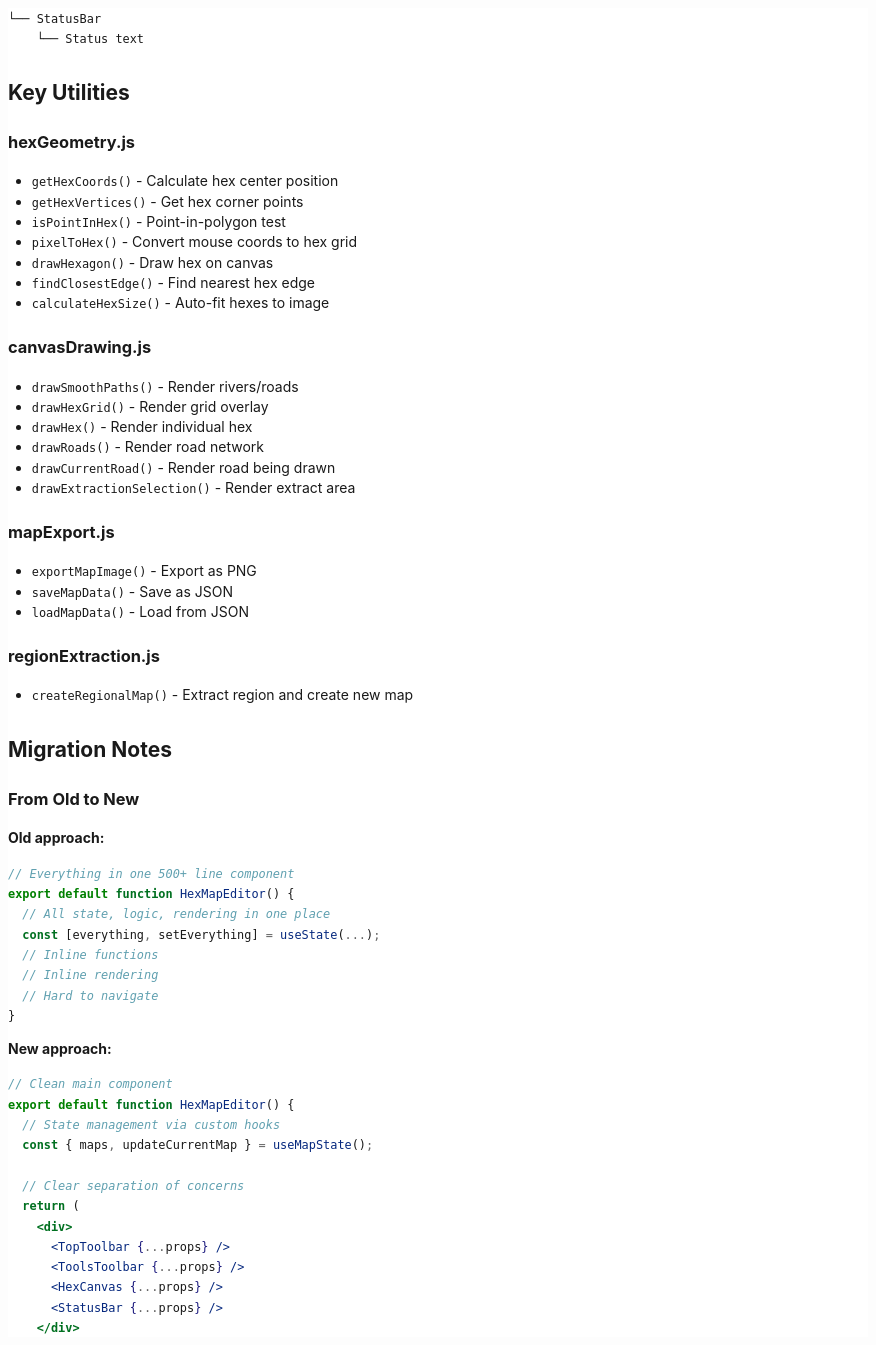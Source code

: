 ```
└── StatusBar
    └── Status text
```

## Key Utilities

### hexGeometry.js
- `getHexCoords()` - Calculate hex center position
- `getHexVertices()` - Get hex corner points
- `isPointInHex()` - Point-in-polygon test
- `pixelToHex()` - Convert mouse coords to hex grid
- `drawHexagon()` - Draw hex on canvas
- `findClosestEdge()` - Find nearest hex edge
- `calculateHexSize()` - Auto-fit hexes to image

### canvasDrawing.js
- `drawSmoothPaths()` - Render rivers/roads
- `drawHexGrid()` - Render grid overlay
- `drawHex()` - Render individual hex
- `drawRoads()` - Render road network
- `drawCurrentRoad()` - Render road being drawn
- `drawExtractionSelection()` - Render extract area

### mapExport.js
- `exportMapImage()` - Export as PNG
- `saveMapData()` - Save as JSON
- `loadMapData()` - Load from JSON

### regionExtraction.js
- `createRegionalMap()` - Extract region and create new map

## Migration Notes

### From Old to New

**Old approach:**
```jsx
// Everything in one 500+ line component
export default function HexMapEditor() {
  // All state, logic, rendering in one place
  const [everything, setEverything] = useState(...);
  // Inline functions
  // Inline rendering
  // Hard to navigate
}
```

**New approach:**
```jsx
// Clean main component
export default function HexMapEditor() {
  // State management via custom hooks
  const { maps, updateCurrentMap } = useMapState();

  // Clear separation of concerns
  return (
    <div>
      <TopToolbar {...props} />
      <ToolsToolbar {...props} />
      <HexCanvas {...props} />
      <StatusBar {...props} />
    </div>
```